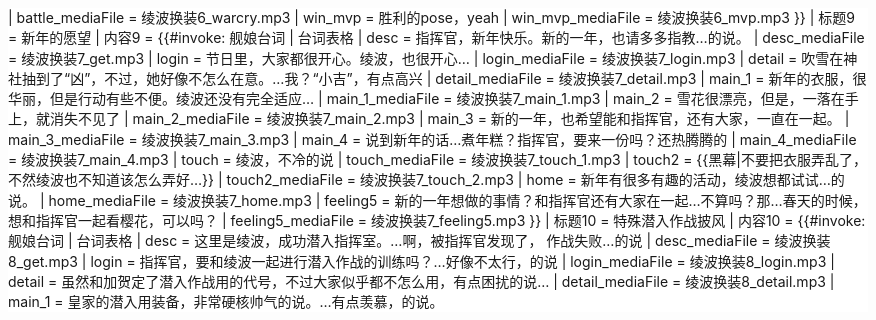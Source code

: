   | battle_mediaFile = 绫波换装6_warcry.mp3
  | win_mvp = 胜利的pose，yeah
  | win_mvp_mediaFile = 绫波换装6_mvp.mp3
  }}
| 标题9 = 新年的愿望
| 内容9 = {{#invoke: 舰娘台词 | 台词表格
  | desc = 指挥官，新年快乐。新的一年，也请多多指教…的说。
  | desc_mediaFile = 绫波换装7_get.mp3
  | login = 节日里，大家都很开心。绫波，也很开心…
  | login_mediaFile = 绫波换装7_login.mp3
  | detail = 吹雪在神社抽到了“凶”，不过，她好像不怎么在意。…我？“小吉”，有点高兴
  | detail_mediaFile = 绫波换装7_detail.mp3
  | main_1 = 新年的衣服，很华丽，但是行动有些不便。绫波还没有完全适应…
  | main_1_mediaFile = 绫波换装7_main_1.mp3
  | main_2 = 雪花很漂亮，但是，一落在手上，就消失不见了
  | main_2_mediaFile = 绫波换装7_main_2.mp3
  | main_3 = 新的一年，也希望能和指挥官，还有大家，一直在一起。
  | main_3_mediaFile = 绫波换装7_main_3.mp3
  | main_4 = 说到新年的话…煮年糕？指挥官，要来一份吗？还热腾腾的
  | main_4_mediaFile = 绫波换装7_main_4.mp3
  | touch = 绫波，不冷的说
  | touch_mediaFile = 绫波换装7_touch_1.mp3
  | touch2 = {{黑幕|不要把衣服弄乱了，不然绫波也不知道该怎么弄好…}}
  | touch2_mediaFile = 绫波换装7_touch_2.mp3
  | home = 新年有很多有趣的活动，绫波想都试试…的说。
  | home_mediaFile = 绫波换装7_home.mp3
  | feeling5 = 新的一年想做的事情？和指挥官还有大家在一起…不算吗？那…春天的时候，想和指挥官一起看樱花，可以吗？
  | feeling5_mediaFile = 绫波换装7_feeling5.mp3
  }}
| 标题10 = 特殊潜入作战披风
| 内容10 = {{#invoke: 舰娘台词 | 台词表格
  | desc = 这里是绫波，成功潜入指挥室。…啊，被指挥官发现了， 作战失败…的说
  | desc_mediaFile = 绫波换装8_get.mp3
  | login = 指挥官，要和绫波一起进行潜入作战的训练吗？…好像不太行，的说
  | login_mediaFile = 绫波换装8_login.mp3
  | detail = 虽然和加贺定了潜入作战用的代号，不过大家似乎都不怎么用，有点困扰的说…
  | detail_mediaFile = 绫波换装8_detail.mp3
  | main_1 = 皇家的潜入用装备，非常硬核帅气的说。…有点羡慕，的说。